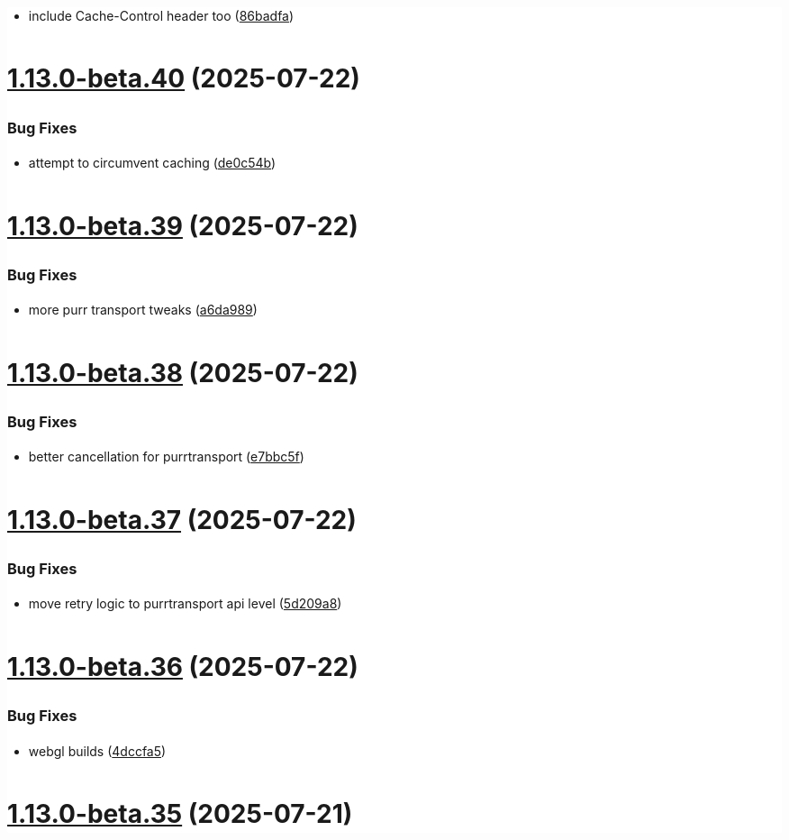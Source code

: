 * include Cache-Control header too ([86badfa](https://github.com/PurrNet/PurrNet/commit/86badfac77a023d7ca67aad322816fdca0ca0f70))

# [1.13.0-beta.40](https://github.com/PurrNet/PurrNet/compare/v1.13.0-beta.39...v1.13.0-beta.40) (2025-07-22)


### Bug Fixes

* attempt to circumvent caching ([de0c54b](https://github.com/PurrNet/PurrNet/commit/de0c54b1f1c33ab3c7fac9d607b2d97bf83699d0))

# [1.13.0-beta.39](https://github.com/PurrNet/PurrNet/compare/v1.13.0-beta.38...v1.13.0-beta.39) (2025-07-22)


### Bug Fixes

* more purr transport tweaks ([a6da989](https://github.com/PurrNet/PurrNet/commit/a6da9895d9f511fb00566d4afaaa0cadbb562498))

# [1.13.0-beta.38](https://github.com/PurrNet/PurrNet/compare/v1.13.0-beta.37...v1.13.0-beta.38) (2025-07-22)


### Bug Fixes

* better cancellation for purrtransport ([e7bbc5f](https://github.com/PurrNet/PurrNet/commit/e7bbc5f8b105edc0e81564900922f21858ebc6f2))

# [1.13.0-beta.37](https://github.com/PurrNet/PurrNet/compare/v1.13.0-beta.36...v1.13.0-beta.37) (2025-07-22)


### Bug Fixes

* move retry logic to purrtransport api level ([5d209a8](https://github.com/PurrNet/PurrNet/commit/5d209a8942838cbc797a3fa6e0bb85baaefc2759))

# [1.13.0-beta.36](https://github.com/PurrNet/PurrNet/compare/v1.13.0-beta.35...v1.13.0-beta.36) (2025-07-22)


### Bug Fixes

* webgl builds ([4dccfa5](https://github.com/PurrNet/PurrNet/commit/4dccfa56f567a24f881b14585082a0eb29113bc7))

# [1.13.0-beta.35](https://github.com/PurrNet/PurrNet/compare/v1.13.0-beta.34...v1.13.0-beta.35) (2025-07-21)
